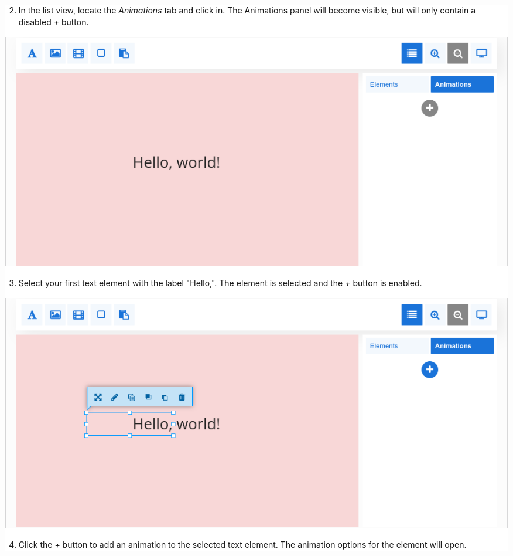2. In the list view, locate the _Animations_ tab and click in.
The Animations panel will become visible, but will only contain a disabled _+_ button.

![H5P.Animator: Animations panel open](assets/animator_tutorial_animations_panel.png?raw=true)

3. Select your first text element with the label "Hello,".
The element is selected and the _+_ button is enabled.

![H5P.Animator: Animations panel with active "+" button](assets/animator_tutorial_animations_panel_active_button.png?raw=true)

4. Click the _+_ button to add an animation to the selected text element.
The animation options for the element will open.
